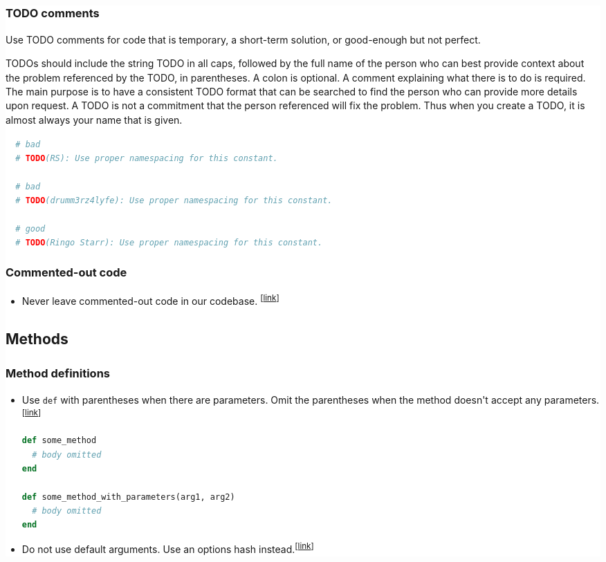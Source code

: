 ### TODO comments

Use TODO comments for code that is temporary, a short-term solution, or
good-enough but not perfect.

TODOs should include the string TODO in all caps, followed by the full name
of the person who can best provide context about the problem referenced by the
TODO, in parentheses. A colon is optional. A comment explaining what there is
to do is required. The main purpose is to have a consistent TODO format that
can be searched to find the person who can provide more details upon request.
A TODO is not a commitment that the person referenced will fix the problem.
Thus when you create a TODO, it is almost always your name that is given.

```ruby
  # bad
  # TODO(RS): Use proper namespacing for this constant.

  # bad
  # TODO(drumm3rz4lyfe): Use proper namespacing for this constant.

  # good
  # TODO(Ringo Starr): Use proper namespacing for this constant.
```

### Commented-out code

* <a name="commented-code"></a>Never leave commented-out code in our codebase.
    <sup>[[link](#commented-code)]</sup>

## Methods

### Method definitions

* <a name="method-def-parens"></a>Use `def` with parentheses when there are
    parameters. Omit the parentheses when the method doesn't accept any
    parameters.<sup>[[link](#method-def-parens)]</sup>

     ```ruby
     def some_method
       # body omitted
     end

     def some_method_with_parameters(arg1, arg2)
       # body omitted
     end
     ```

* <a name="no-default-args"></a>Do not use default arguments. Use an options
    hash instead.<sup>[[link](#no-default-args)]</sup>
